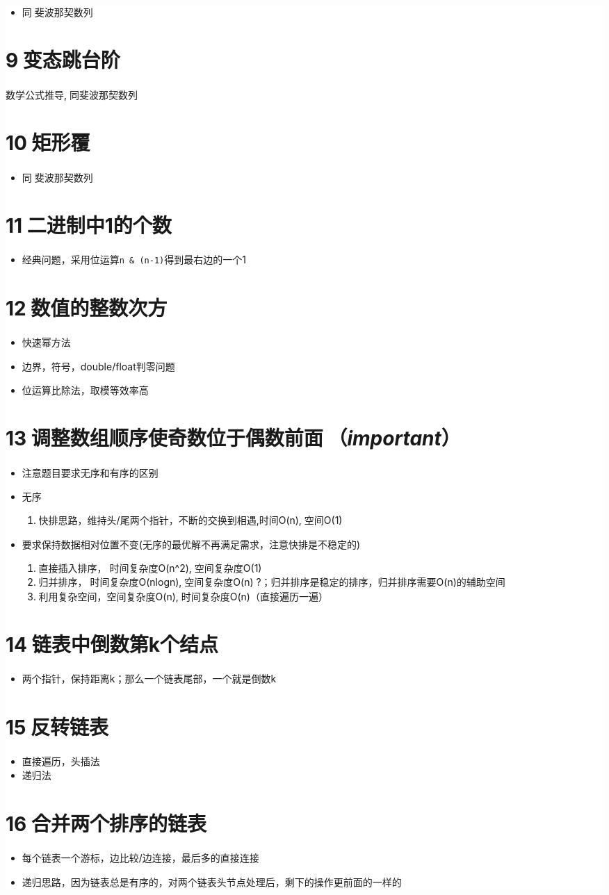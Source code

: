 * 同 斐波那契数列

# 9 变态跳台阶

数学公式推导, 同斐波那契数列

# 10 矩形覆

* 同 斐波那契数列

# 11 二进制中1的个数

* 经典问题，采用位运算`n & (n-1)`得到最右边的一个1

# 12 数值的整数次方

* 快速幂方法

* 边界，符号，double/float判零问题

* 位运算比除法，取模等效率高

# 13 调整数组顺序使奇数位于偶数前面 （*important*）

* 注意题目要求无序和有序的区别

* 无序
	1. 快排思路，维持头/尾两个指针，不断的交换到相遇,时间O(n), 空间O(1)

* 要求保持数据相对位置不变(无序的最优解不再满足需求，注意快排是不稳定的)
	1. 直接插入排序， 时间复杂度O(n^2), 空间复杂度O(1)
	2. 归并排序， 时间复杂度O(nlogn), 空间复杂度O(n) ?；归并排序是稳定的排序，归并排序需要O(n)的辅助空间
	3. 利用复杂空间，空间复杂度O(n), 时间复杂度O(n)（直接遍历一遍）

# 14 链表中倒数第k个结点

* 两个指针，保持距离k；那么一个链表尾部，一个就是倒数k

# 15 反转链表

* 直接遍历，头插法
* 递归法

# 16 合并两个排序的链表

* 每个链表一个游标，边比较/边连接，最后多的直接连接

* 递归思路，因为链表总是有序的，对两个链表头节点处理后，剩下的操作更前面的一样的
